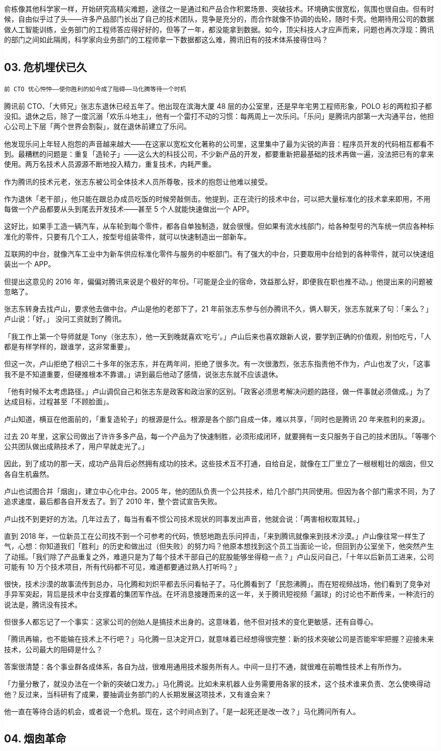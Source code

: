 俞栋像其他科学家一样，开始研究高精尖难题，途径之一是通过和产品合作积累场景、突破技术。环境确实很宽松，氛围也很自由。但有时候，自由似乎过了头——许多产品部门长出了自己的技术团队，竞争是充分的，而合作就像不协调的齿轮，随时卡壳。他期待用公司的数据做人工智能训练，业务部门的工程师答应得好好的，但等了一年，都没能拿到数据。如今，顶尖科技人才应声而来，问题也再次浮现：腾讯的部门之间如此隔阂，科学家向业务部门的工程师拿一下数据都这么难，腾讯旧有的技术体系接得住吗？
 
##  03. 危机埋伏已久

	前 CTO 忧心忡忡——使你胜利的如今成了阻碍——马化腾等待一个时机

腾讯前 CTO、「大师兄」张志东退休已经五年了。他出现在滨海大厦 48 层的办公室里，还是早年宅男工程师形象，POLO 衫的两粒扣子都没扣。退休之后，除了一度沉溺「欢乐斗地主」，他有一个雷打不动的习惯：每两周上一次乐问。「乐问」是腾讯内部第一大沟通平台，他担心公司上下层「两个世界会割裂」，就在退休前建立了乐问。

他发现乐问上年轻人抱怨的声音越来越大——在这家以宽松文化著称的公司里，这里集中了最为尖锐的声音：程序员开发的代码相互都看不到。最糟糕的问题是：重复「造轮子」——这么大的科技公司，不少新产品的开发，都要重新把最基础的技术再做一遍，没法把已有的拿来使用。两万名技术人员源源不断地投入精力，重复技术，内耗严重。

作为腾讯的技术元老，张志东被公司全体技术人员所尊敬，技术的抱怨让他难以接受。

作为退休「老干部」，他只能在跟总办成员吃饭的时候旁敲侧击。他提到，正在流行的技术中台，可以把大量标准化的技术拿来即用，不用每做一个产品都要从头到尾去开发技术——甚至 5 个人就能快速做出一个 APP。

这好比，如果手工造一辆汽车，从车轮到每个零件，都各自单独制造，就会很慢。但如果有流水线部门，给各种型号的汽车统一供应各种标准化的零件，只要有几个工人，按型号组装零件，就可以快速制造出一部新车。

互联网的中台，就像汽车工业中为新车供应标准化零件与服务的中枢部门。有了强大的中台，只要取用中台给到的各种零件，就可以快速组装出一个 APP。

但提出这意见的 2016 年，偏偏对腾讯来说是个极好的年份。「可能是企业的宿命，效益那么好，即便我在职也推不动。」他提出来的问题被忽略了。

张志东转身去找卢山，要求他去做中台。卢山是他的老部下了，21 年前张志东参与创办腾讯不久，俩人聊天，张志东就来了句：「来么？」卢山说：「好。」 没问工资就到了腾讯。

「我工作上第一个导师就是 Tony（张志东），他一天到晚就喜欢‘吃亏’。」卢山后来也喜欢跟新人说，要学到正确的价值观，别怕吃亏，「人都是有样学样的，跟谁学，这非常重要」。

但这一次，卢山拒绝了相识二十多年的张志东，并在两年间，拒绝了很多次。有一次很激烈，张志东指责他不作为，卢山也发了火，「这事我不是不知道重要，但硬推根本不靠谱。」讲到最后他动了感情，说张志东就不应该退休。

「他有时候不太考虑路径。」卢山调侃自己和张志东是政客和政治家的区别。「政客必须思考解决问题的路径，做一件事就必须做成。」为了达成目标，过程甚至「不顾脸面」。

卢山知道，横亘在他面前的，「重复造轮子」的根源是什么。根源是各个部门自成一体，难以共享，「同时也是腾讯 20 年来胜利的来源」。

过去 20 年里，这家公司做出了许许多多产品，每一个产品为了快速制胜，必须形成闭环，就要拥有一支只服务于自己的技术团队。「等哪个公共团队做出成熟技术了，用户早就走光了。」

因此，到了成功的那一天，成功产品背后必然拥有成功的技术。这些技术互不打通，自给自足，就像在工厂里立了一根根粗壮的烟囱，但又各自生机盎然。

卢山也试图合并「烟囱」，建立中心化中台。2005 年，他的团队负责一个公共技术，给几个部门共同使用。但因为各个部门需求不同，为了追求速度，最后都各自开发去了。到了 2010 年，整个尝试宣告失败。

卢山找不到更好的方法。几年过去了，每当有看不惯公司技术现状的同事发出声音，他就会说：「两害相权取其轻。」

直到 2018 年，一位新员工在公司找不到一个可参考的代码，愤怒地跑去乐问抨击，「来到腾讯就像来到技术沙漠。」卢山像往常一样生了气，心想：你知道我们「胜利」的历史和做出过（但失败）的努力吗？他原本想找到这个员工当面论一论，但回到办公室坐下，他突然产生了动摇。「我们除了产品重复之外，难道只是为了每个技术干部自己的屁股能够坐得稳一点？」卢山反问自己，「十年以后新员工进来，公司可能有 10 万个技术项目，所有代码都不可见，难道都要通过熟人打听吗？」

很快，技术沙漠的故事流传到总办，马化腾和刘炽平都去乐问看帖子了。马化腾看到了「民怨沸腾」。而在短视频战场，他们看到了竞争对手异军突起，背后是技术中台支撑着的集团军作战。在坏消息接踵而来的这一年，关于腾讯短视频「漏球」的讨论也不断传来，一种流行的说法是，腾讯没有技术。

但很多人都忘记了一个事实：这家公司的创始人是搞技术出身的。这意味着，他不但对技术的变化更敏感，还有自尊心。

「腾讯再输，也不能输在技术上不行吧？」马化腾一旦决定开口，就意味着已经想得很完整：新的技术突破公司是否能牢牢把握？迎接未来技术，公司最大的阻碍是什么？

答案很清楚：各个事业群各成体系，各自为战，很难用通用技术服务所有人。中间一旦打不通，就很难在前瞻性技术上有所作为。

「力量分散了，就没办法在一个新的突破口发力。」马化腾说。比如未来机器人业务需要用各家的技术，这个技术谁来负责、怎么使唤得动他？反过来，当科研有了成果，要抽调业务部门的人长期发展这项技术，又有谁会来？

他一直在等待合适的机会，或者说一个危机。现在，这个时间点到了。「是一起死还是改一改？」马化腾问所有人。 
 
## 04. 烟囱革命
